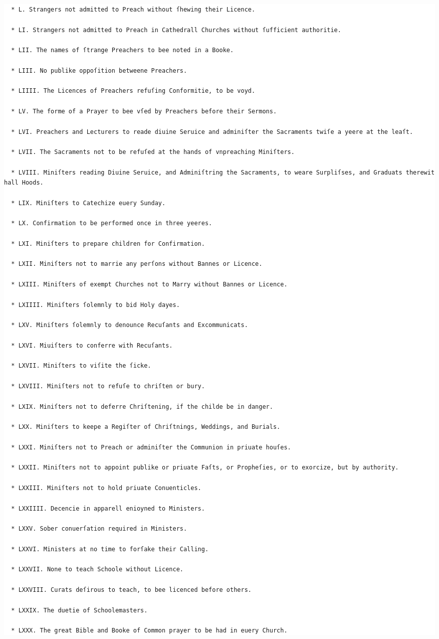       * L. Strangers not admitted to Preach without ſhewing their Licence.

      * LI. Strangers not admitted to Preach in Cathedrall Churches without ſufficient authoritie.

      * LII. The names of ſtrange Preachers to bee noted in a Booke.

      * LIII. No publike oppoſition betweene Preachers.

      * LIIII. The Licences of Preachers refuſing Conformitie, to be voyd.

      * LV. The forme of a Prayer to bee vſed by Preachers before their Sermons.

      * LVI. Preachers and Lecturers to reade diuine Seruice and adminiſter the Sacraments twiſe a yeere at the leaſt.

      * LVII. The Sacraments not to be refuſed at the hands of vnpreaching Miniſters.

      * LVIII. Miniſters reading Diuine Seruice, and Adminiſtring the Sacraments, to weare Surpliſses, and Graduats therewithall Hoods.

      * LIX. Miniſters to Catechize euery Sunday.

      * LX. Confirmation to be performed once in three yeeres.

      * LXI. Miniſters to prepare children for Confirmation.

      * LXII. Miniſters not to marrie any perſons without Bannes or Licence.

      * LXIII. Miniſters of exempt Churches not to Marry without Bannes or Licence.

      * LXIIII. Miniſters ſolemnly to bid Holy dayes.

      * LXV. Miniſters ſolemnly to denounce Recuſants and Excommunicats.

      * LXVI. Miuiſters to conferre with Recuſants.

      * LXVII. Miniſters to viſite the ſicke.

      * LXVIII. Miniſters not to refuſe to chriſten or bury.

      * LXIX. Miniſters not to deferre Chriſtening, if the childe be in danger.

      * LXX. Miniſters to keepe a Regiſter of Chriſtnings, Weddings, and Burials.

      * LXXI. Miniſters not to Preach or adminiſter the Communion in priuate houſes.

      * LXXII. Miniſters not to appoint publike or priuate Faſts, or Propheſies, or to exorcize, but by authority.

      * LXXIII. Miniſters not to hold priuate Conuenticles.

      * LXXIIII. Decencie in apparell enioyned to Ministers.

      * LXXV. Sober conuerſation required in Ministers.

      * LXXVI. Ministers at no time to forſake their Calling.

      * LXXVII. None to teach Schoole without Licence.

      * LXXVIII. Curats deſirous to teach, to bee licenced before others.

      * LXXIX. The duetie of Schoolemasters.

      * LXXX. The great Bible and Booke of Common prayer to be had in euery Church.
